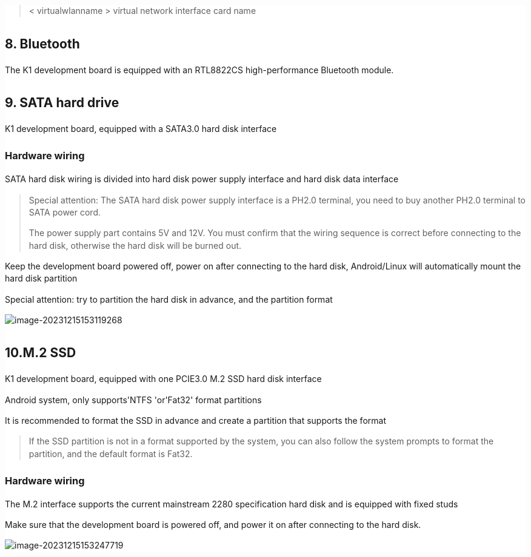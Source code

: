 > < virtualwlanname > virtual network interface card name

## 8. Bluetooth

The K1 development board is equipped with an RTL8822CS high-performance Bluetooth module.



## 9. SATA hard drive

K1 development board, equipped with a SATA3.0 hard disk interface

### Hardware wiring

SATA hard disk wiring is divided into hard disk power supply interface and hard disk data interface

> Special attention: The SATA hard disk power supply interface is a PH2.0 terminal, you need to buy another PH2.0 terminal to SATA power cord.
>
> The power supply part contains 5V and 12V. You must confirm that the wiring sequence is correct before connecting to the hard disk, otherwise the hard disk will be burned out.



Keep the development board powered off, power on after connecting to the hard disk, Android/Linux will automatically mount the hard disk partition

Special attention: try to partition the hard disk in advance, and the partition format



![image-20231215153119268](http://tanzhtanzh.oss-cn-shenzhen.aliyuncs.com/img/image-20231215153119268.png)





## 10.M.2 SSD

K1 development board, equipped with one PCIE3.0 M.2 SSD hard disk interface

Android system, only supports'NTFS 'or'Fat32' format partitions

It is recommended to format the SSD in advance and create a partition that supports the format
>
> If the SSD partition is not in a format supported by the system, you can also follow the system prompts to format the partition, and the default format is Fat32.



### Hardware wiring

The M.2 interface supports the current mainstream 2280 specification hard disk and is equipped with fixed studs

Make sure that the development board is powered off, and power it on after connecting to the hard disk.

![image-20231215153247719](http://tanzhtanzh.oss-cn-shenzhen.aliyuncs.com/img/image-20231215153247719.png)
